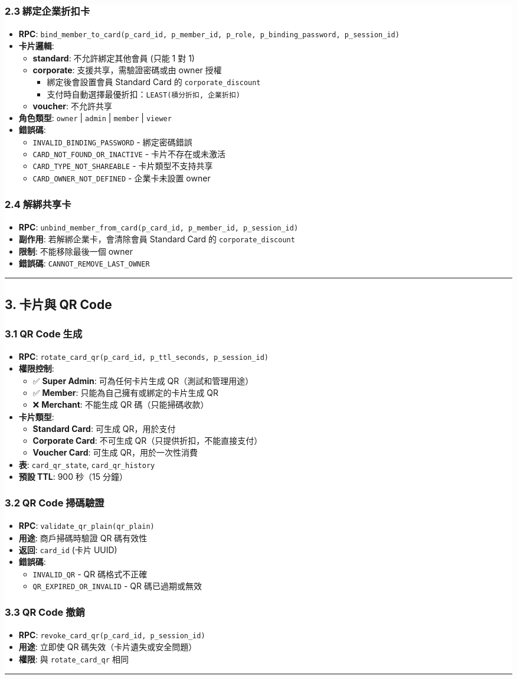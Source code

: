 ### 2.3 綁定企業折扣卡
- **RPC**: `bind_member_to_card(p_card_id, p_member_id, p_role, p_binding_password, p_session_id)`
- **卡片邏輯**:
  - **standard**: 不允許綁定其他會員 (只能 1 對 1)
  - **corporate**: 支援共享，需驗證密碼或由 owner 授權
    - 綁定後會設置會員 Standard Card 的 `corporate_discount`
    - 支付時自動選擇最優折扣：`LEAST(積分折扣, 企業折扣)`
  - **voucher**: 不允許共享
- **角色類型**: `owner` | `admin` | `member` | `viewer`
- **錯誤碼**:
  - `INVALID_BINDING_PASSWORD` - 綁定密碼錯誤
  - `CARD_NOT_FOUND_OR_INACTIVE` - 卡片不存在或未激活
  - `CARD_TYPE_NOT_SHAREABLE` - 卡片類型不支持共享
  - `CARD_OWNER_NOT_DEFINED` - 企業卡未設置 owner

### 2.4 解綁共享卡
- **RPC**: `unbind_member_from_card(p_card_id, p_member_id, p_session_id)`
- **副作用**: 若解綁企業卡，會清除會員 Standard Card 的 `corporate_discount`
- **限制**: 不能移除最後一個 owner
- **錯誤碼**: `CANNOT_REMOVE_LAST_OWNER`

---

## 3. 卡片與 QR Code

### 3.1 QR Code 生成
- **RPC**: `rotate_card_qr(p_card_id, p_ttl_seconds, p_session_id)`
- **權限控制**:
  - ✅ **Super Admin**: 可為任何卡片生成 QR（測試和管理用途）
  - ✅ **Member**: 只能為自己擁有或綁定的卡片生成 QR
  - ❌ **Merchant**: 不能生成 QR 碼（只能掃碼收款）
- **卡片類型**:
  - **Standard Card**: 可生成 QR，用於支付
  - **Corporate Card**: 不可生成 QR（只提供折扣，不能直接支付）
  - **Voucher Card**: 可生成 QR，用於一次性消費
- **表**: `card_qr_state`, `card_qr_history`
- **預設 TTL**: 900 秒（15 分鐘）

### 3.2 QR Code 掃碼驗證
- **RPC**: `validate_qr_plain(qr_plain)`
- **用途**: 商戶掃碼時驗證 QR 碼有效性
- **返回**: `card_id` (卡片 UUID)
- **錯誤碼**:
  - `INVALID_QR` - QR 碼格式不正確
  - `QR_EXPIRED_OR_INVALID` - QR 碼已過期或無效

### 3.3 QR Code 撤銷
- **RPC**: `revoke_card_qr(p_card_id, p_session_id)`
- **用途**: 立即使 QR 碼失效（卡片遺失或安全問題）
- **權限**: 與 `rotate_card_qr` 相同

---